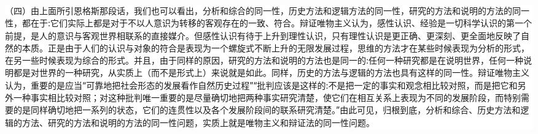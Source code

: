 （四）由上面所引恩格斯那段话，我们也可以看出，分析和综合的同一性，历史方法和逻辑方法的同一性，研究的方法和说明的方法的同一性，都在于:它们实际上都是对于不以人意识为转移的客观存在的一致、符合。辩证唯物主义认为，感性认识、经验是一切科学认识的第一个前提，是人的意识与客观世界相联系的直接媒介。但感性认识有待于上升到理性认识，只有理性认识是更正确、更深刻、更全面地反映了自然的本质。正是由于人们的认识与对象的符合是表现为一个螺旋式不断上升的无限发展过程，思维的方法才在某些时候表现为分析的形式，在另一些时候表现为综合的形式。并且，由于同样的原因，研究的方法和说明的方法也是同一的:任何一种研究都是在说明世界，任何一种说明都是对世界的一种研究，从实质上（而不是形式上）来说就是如此。同样，历史的方法与逻辑的方法也具有这样的同一性。辩证唯物主义认为，重要的是应当“可靠地把社会形态的发展看作自然历史过程”“批判应该是这样的:不是把一定的事实和观念相比较对照，而是把它和另外一种事实相比较对照；对这种批判唯一重要的是尽量确切地把两种事实研究清楚，使它们在相互关系上表现为不同的发展阶段，而特别需要的是同样确切地把一系列的状态，它们的连贯性以及各个发展阶段间的联系研究清楚。”由此可见，归根到底，分析和综合、历史方法和逻辑的方法、研究的方法和说明的方法的同一性问题，实质上就是唯物主义和辩证法的同一性问题。
